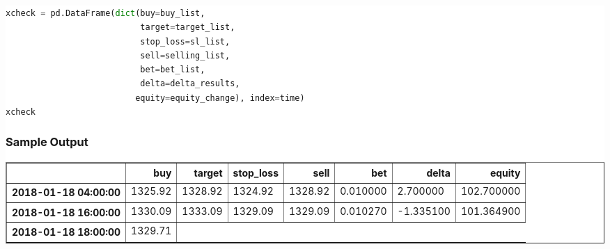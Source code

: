 
```python
xcheck = pd.DataFrame(dict(buy=buy_list,
                           target=target_list,
                           stop_loss=sl_list,
                           sell=selling_list,
                           bet=bet_list,
                           delta=delta_results,
                          equity=equity_change), index=time)
xcheck
```


### Sample Output

<div>
<style scoped>
    .dataframe tbody tr th:only-of-type {
        vertical-align: middle;
    }

    .dataframe tbody tr th {
        vertical-align: top;
    }

    .dataframe thead th {
        text-align: right;
    }
</style>
<table border="1" class="dataframe">
  <thead>
    <tr style="text-align: right;">
      <th></th>
      <th>buy</th>
      <th>target</th>
      <th>stop_loss</th>
      <th>sell</th>
      <th>bet</th>
      <th>delta</th>
      <th>equity</th>
    </tr>
  </thead>
  <tbody>
    <tr>
      <th>2018-01-18 04:00:00</th>
      <td>1325.92</td>
      <td>1328.92</td>
      <td>1324.92</td>
      <td>1328.92</td>
      <td>0.010000</td>
      <td>2.700000</td>
      <td>102.700000</td>
    </tr>
    <tr>
      <th>2018-01-18 16:00:00</th>
      <td>1330.09</td>
      <td>1333.09</td>
      <td>1329.09</td>
      <td>1329.09</td>
      <td>0.010270</td>
      <td>-1.335100</td>
      <td>101.364900</td>
    </tr>
    <tr>
      <th>2018-01-18 18:00:00</th>
      <td>1329.71</td>